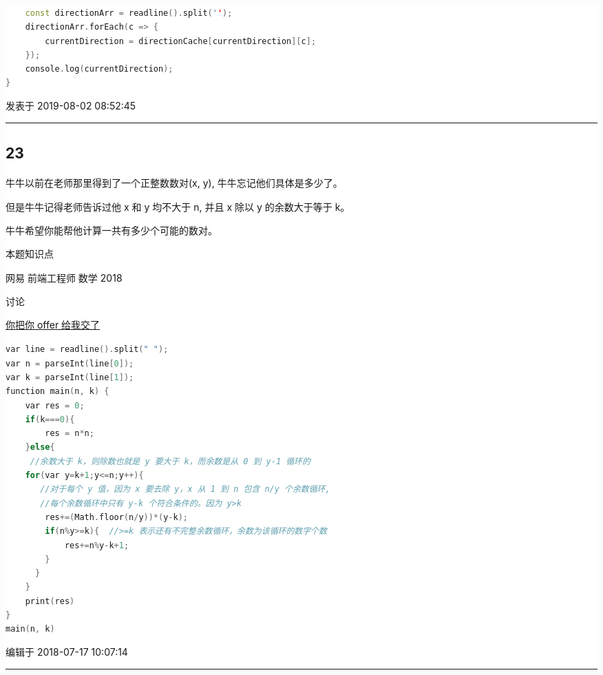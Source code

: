 ```cpp
    const directionArr = readline().split('');
    directionArr.forEach(c => {
        currentDirection = directionCache[currentDirection][c];
    });
    console.log(currentDirection);
}
```

发表于 2019-08-02 08:52:45

* * *

## 23

牛牛以前在老师那里得到了一个正整数数对(x, y), 牛牛忘记他们具体是多少了。

但是牛牛记得老师告诉过他 x 和 y 均不大于 n, 并且 x 除以 y 的余数大于等于 k。

牛牛希望你能帮他计算一共有多少个可能的数对。

本题知识点

网易 前端工程师 数学 2018

讨论

[你把你 offer 给我交了](https://www.nowcoder.com/profile/7815107)

```cpp
var line = readline().split(" ");
var n = parseInt(line[0]);
var k = parseInt(line[1]);
function main(n, k) {
    var res = 0;
    if(k===0){
        res = n*n;
    }else{
     //余数大于 k，则除数也就是 y 要大于 k，而余数是从 0 到 y-1 循环的
    for(var y=k+1;y<=n;y++){
       //对于每个 y 值，因为 x 要去除 y，x 从 1 到 n 包含 n/y 个余数循环,
       //每个余数循环中只有 y-k 个符合条件的。因为 y>k
        res+=(Math.floor(n/y))*(y-k);
        if(n%y>=k){  //>=k 表示还有不完整余数循环，余数为该循环的数字个数
            res+=n%y-k+1;
        }
      }
    }
    print(res)
}
main(n, k)
```

编辑于 2018-07-17 10:07:14

* * *
